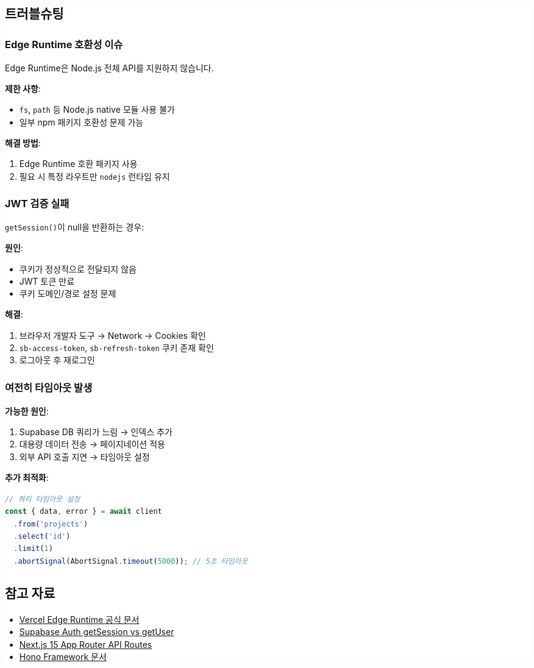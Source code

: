 ## 트러블슈팅

### Edge Runtime 호환성 이슈

Edge Runtime은 Node.js 전체 API를 지원하지 않습니다.

**제한 사항**:
- `fs`, `path` 등 Node.js native 모듈 사용 불가
- 일부 npm 패키지 호환성 문제 가능

**해결 방법**:
1. Edge Runtime 호환 패키지 사용
2. 필요 시 특정 라우트만 `nodejs` 런타임 유지

### JWT 검증 실패

`getSession()`이 null을 반환하는 경우:

**원인**:
- 쿠키가 정상적으로 전달되지 않음
- JWT 토큰 만료
- 쿠키 도메인/경로 설정 문제

**해결**:
1. 브라우저 개발자 도구 → Network → Cookies 확인
2. `sb-access-token`, `sb-refresh-token` 쿠키 존재 확인
3. 로그아웃 후 재로그인

### 여전히 타임아웃 발생

**가능한 원인**:
1. Supabase DB 쿼리가 느림 → 인덱스 추가
2. 대용량 데이터 전송 → 페이지네이션 적용
3. 외부 API 호출 지연 → 타임아웃 설정

**추가 최적화**:
```typescript
// 쿼리 타임아웃 설정
const { data, error } = await client
  .from('projects')
  .select('id')
  .limit(1)
  .abortSignal(AbortSignal.timeout(5000)); // 5초 타임아웃
```

## 참고 자료

- [Vercel Edge Runtime 공식 문서](https://vercel.com/docs/functions/edge-functions)
- [Supabase Auth getSession vs getUser](https://supabase.com/docs/reference/javascript/auth-getsession)
- [Next.js 15 App Router API Routes](https://nextjs.org/docs/app/building-your-application/routing/route-handlers)
- [Hono Framework 문서](https://hono.dev/)
